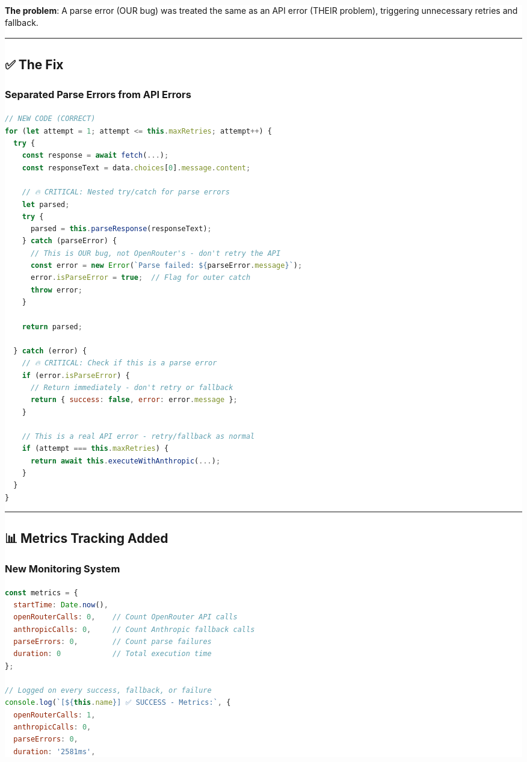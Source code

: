 **The problem**: A parse error (OUR bug) was treated the same as an API error (THEIR problem), triggering unnecessary retries and fallback.

---

## ✅ The Fix

### Separated Parse Errors from API Errors
```javascript
// NEW CODE (CORRECT)
for (let attempt = 1; attempt <= this.maxRetries; attempt++) {
  try {
    const response = await fetch(...);
    const responseText = data.choices[0].message.content;

    // 🔥 CRITICAL: Nested try/catch for parse errors
    let parsed;
    try {
      parsed = this.parseResponse(responseText);
    } catch (parseError) {
      // This is OUR bug, not OpenRouter's - don't retry the API
      const error = new Error(`Parse failed: ${parseError.message}`);
      error.isParseError = true;  // Flag for outer catch
      throw error;
    }

    return parsed;

  } catch (error) {
    // 🔥 CRITICAL: Check if this is a parse error
    if (error.isParseError) {
      // Return immediately - don't retry or fallback
      return { success: false, error: error.message };
    }

    // This is a real API error - retry/fallback as normal
    if (attempt === this.maxRetries) {
      return await this.executeWithAnthropic(...);
    }
  }
}
```

---

## 📊 Metrics Tracking Added

### New Monitoring System
```javascript
const metrics = {
  startTime: Date.now(),
  openRouterCalls: 0,    // Count OpenRouter API calls
  anthropicCalls: 0,     // Count Anthropic fallback calls
  parseErrors: 0,        // Count parse failures
  duration: 0            // Total execution time
};

// Logged on every success, fallback, or failure
console.log(`[${this.name}] ✅ SUCCESS - Metrics:`, {
  openRouterCalls: 1,
  anthropicCalls: 0,
  parseErrors: 0,
  duration: '2581ms',
```